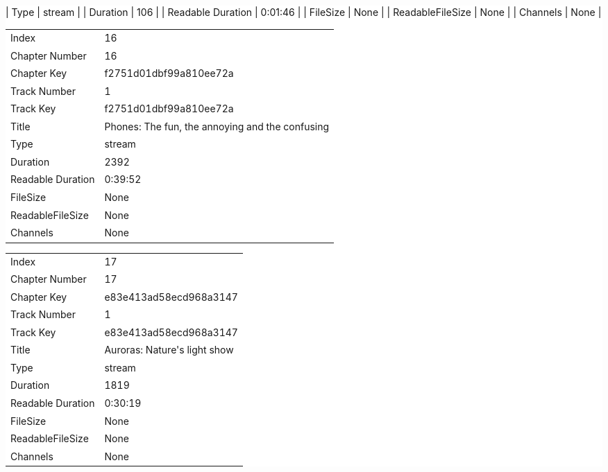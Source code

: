 | Type | stream |
| Duration | 106 |
| Readable Duration | 0:01:46 |
| FileSize | None |
| ReadableFileSize | None |
| Channels | None |

|  |  |
| - | - |
| Index | 16 |
| Chapter Number | 16 |
| Chapter Key | f2751d01dbf99a810ee72a |
| Track Number | 1 |
| Track Key | f2751d01dbf99a810ee72a |
| Title | Phones: The fun, the annoying and the confusing |
| Type | stream |
| Duration | 2392 |
| Readable Duration | 0:39:52 |
| FileSize | None |
| ReadableFileSize | None |
| Channels | None |

|  |  |
| - | - |
| Index | 17 |
| Chapter Number | 17 |
| Chapter Key | e83e413ad58ecd968a3147 |
| Track Number | 1 |
| Track Key | e83e413ad58ecd968a3147 |
| Title | Auroras: Nature's light show |
| Type | stream |
| Duration | 1819 |
| Readable Duration | 0:30:19 |
| FileSize | None |
| ReadableFileSize | None |
| Channels | None |
